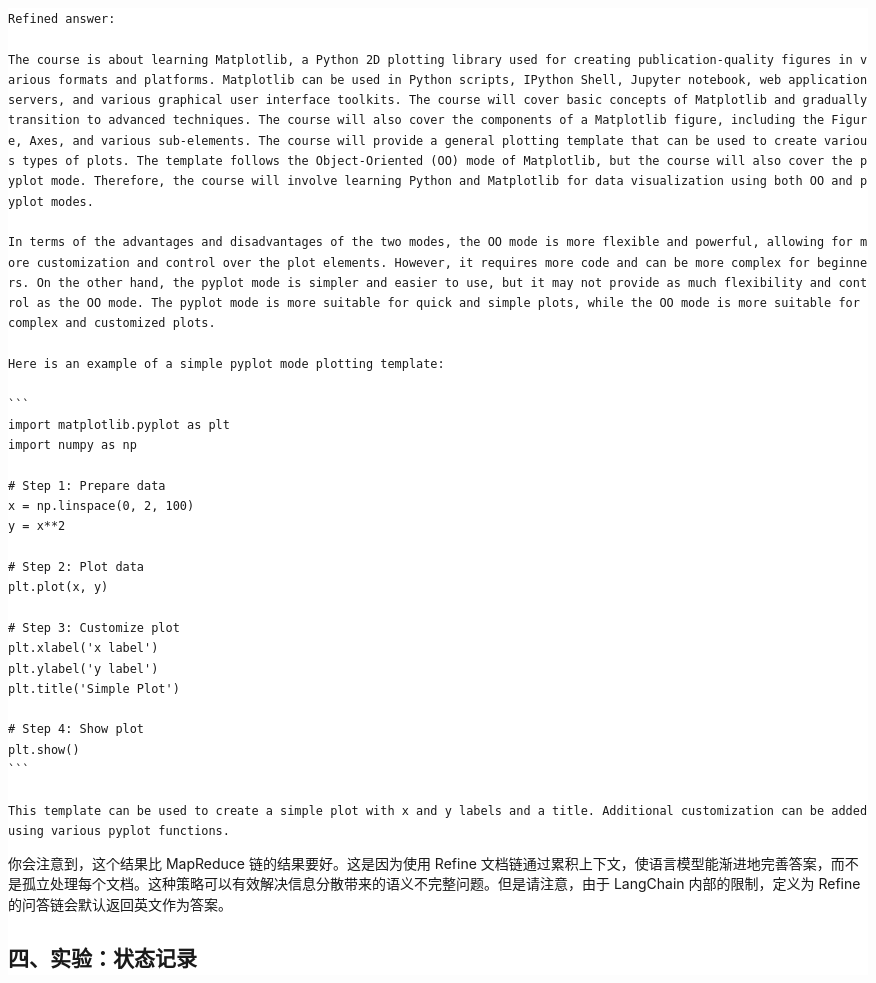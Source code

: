     Refined answer:
    
    The course is about learning Matplotlib, a Python 2D plotting library used for creating publication-quality figures in various formats and platforms. Matplotlib can be used in Python scripts, IPython Shell, Jupyter notebook, web application servers, and various graphical user interface toolkits. The course will cover basic concepts of Matplotlib and gradually transition to advanced techniques. The course will also cover the components of a Matplotlib figure, including the Figure, Axes, and various sub-elements. The course will provide a general plotting template that can be used to create various types of plots. The template follows the Object-Oriented (OO) mode of Matplotlib, but the course will also cover the pyplot mode. Therefore, the course will involve learning Python and Matplotlib for data visualization using both OO and pyplot modes.
    
    In terms of the advantages and disadvantages of the two modes, the OO mode is more flexible and powerful, allowing for more customization and control over the plot elements. However, it requires more code and can be more complex for beginners. On the other hand, the pyplot mode is simpler and easier to use, but it may not provide as much flexibility and control as the OO mode. The pyplot mode is more suitable for quick and simple plots, while the OO mode is more suitable for complex and customized plots.
    
    Here is an example of a simple pyplot mode plotting template:
    
    ```
    import matplotlib.pyplot as plt
    import numpy as np
    
    # Step 1: Prepare data
    x = np.linspace(0, 2, 100)
    y = x**2
    
    # Step 2: Plot data
    plt.plot(x, y)
    
    # Step 3: Customize plot
    plt.xlabel('x label')
    plt.ylabel('y label')
    plt.title('Simple Plot')
    
    # Step 4: Show plot
    plt.show()
    ```
    
    This template can be used to create a simple plot with x and y labels and a title. Additional customization can be added using various pyplot functions.


你会注意到，这个结果比 MapReduce 链的结果要好。这是因为使用 Refine 文档链通过累积上下文，使语言模型能渐进地完善答案，而不是孤立处理每个文档。这种策略可以有效解决信息分散带来的语义不完整问题。但是请注意，由于 LangChain 内部的限制，定义为 Refine 的问答链会默认返回英文作为答案。

## 四、实验：状态记录
